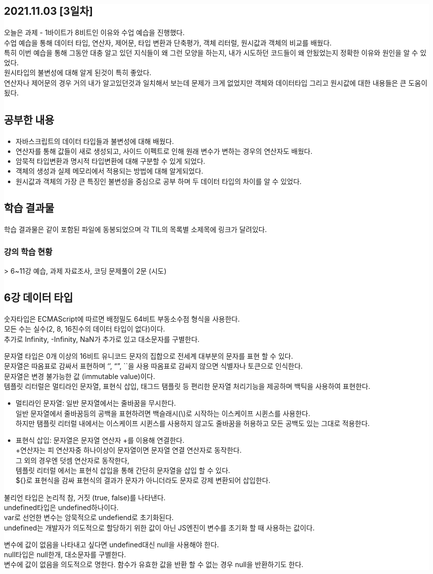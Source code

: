## 2021.11.03 [3일차]

오늘은 과제 - 1바이트가 8비트인 이유와 수업 예습을 진행했다.  
수업 예습을 통해 데이터 타입, 연산자, 제어문, 타입 변환과 단축평가, 객체 리터럴, 원시값과 객체의 비교를 배웠다.  
특히 이번 예습을 통해 그동안 대충 알고 있던 지식들이 왜 그런 모양을 하는지, 내가 시도하던 코드들이 왜 안됬었는지 정확한 이유와 원인을 알 수 있었다.  
원시타입의 불변성에 대해 알게 된것이 특히 좋았다.  
연산자나 제어문의 경우 거의 내가 알고있던것과 일치해서 보는데 문제가 크게 없었지만 객체와 데이터타입 그리고 원시값에 대한 내용들은 큰 도움이 됬다.


## 공부한 내용

- 자바스크립트의 데이터 타입들과 불변성에 대해 배웠다.
- 연산자를 통해 값들이 새로 생성되고, 사이드 이펙트로 인해 원래 변수가 변하는 경우의 연산자도 배웠다.
- 암묵적 타입변환과 명시적 타입변환에 대해 구분할 수 있게 되었다.  
- 객체의 생성과 실제 메모리에서 적용되는 방법에 대해 알게되었다.  
- 원시값과 객체의 가장 큰 특징인 불변성을 중심으로 공부 하며 두 데이터 타입의 차이를 알 수 있었다.


## 학습 결과물
학습 결과물은 같이 포함된 파일에 동봉되었으며 각 TIL의 목록별 소제목에 링크가 달려있다.

### 강의 학습 현황

\> 6~11강 예습, 과제 자료조사, 코딩 문제풀이 2문 (시도)

## 6강 데이터 타입

숫자타입은 ECMAScript에 따르면 배정밀도 64비트 부동소수점 형식을 사용한다.  
모든 수는 실수(2, 8, 16진수의 데이터 타입이 없다)이다.  
추가로 Infinity, -Infinity, NaN가 추가로 있고 대소문자를 구별한다.  

문자열 타입은 0개 이상의 16비트 유니코드 문자의 집합으로 전세계 대부분의 문자를 표현 할 수 있다.  
문자열은 따옴표로 감싸서 표현하며 ‘’, “”, ``을 사용 따옴표로 감싸지 않으면 식별자나 토큰으로 인식한다.  
문자열은 변경 불가능한 값 (immutable value)이다.  
템플릿 리터럴은 멀티라인 문자열, 표현식 삽입, 태그드 탬플릿 등 편리한 문자열 처리기능을 제공하며 백틱을 사용하여 표현한다.  

- 멀티라인 문자열: 일반 문자열에서는 줄바꿈을 무시한다.  
일반 문자열에서 줄바꿈등의 공백을 표현하려면 백슬래시(\\)로 시작하는 이스케이프 시퀸스를 사용한다.  
하지만 탬플릿 리터럴 내에서는 이스케이프 시퀸스를 사용하지 않고도 줄바꿈을 허용하고 모든 공백도 있는 그대로 적용한다.

- 표현식 삽입: 문자열은 문자열 연산자 +를 이용해 연결한다.  
	+연산자는 피 연산자중 하나이상이 문자열이면 문자열 연결 연산자로 동작한다.  
  그 외의 경우엔 덧셈 연산자로 동작한다,  
	템플릿 리터럴 에서는 표현식 삽입을 통해 간단히 문자열을 삽입 할 수 있다.  
  ${}로 표현식을 감싸 표현식의 결과가 문자가 아니더라도 문자로 강제 변환되어 삽입한다.  

불리언 타입은 논리적 참, 거짓 (true, false)를 나타낸다.  
undefined타입은 undefined하나이다.  
var로 선언한 변수는 암묵적으로 undefiend로 초기화된다.  
undefined는 개발자가 의도적으로 할당하기 위한 값이 아닌 JS엔진이 변수를 초기화 할 때 사용하는 값이다.  

변수에 값이 없음을 나타내고 싶다면 undefined대신 null을 사용해야 한다.  
null타입은 null한개, 대소문자를 구별한다.  
변수에 값이 없음을 의도적으로 명한다. 함수가 유효한 값을 반환 할 수 없는 경우 null을 반환하기도 한다.  

